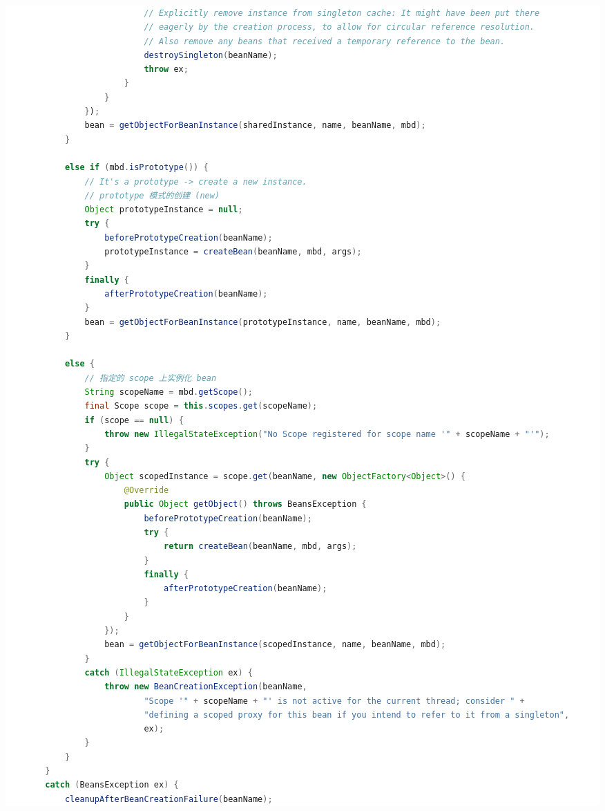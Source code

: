 ```Java
							// Explicitly remove instance from singleton cache: It might have been put there
							// eagerly by the creation process, to allow for circular reference resolution.
							// Also remove any beans that received a temporary reference to the bean.
							destroySingleton(beanName);
							throw ex;
						}
					}
				});
				bean = getObjectForBeanInstance(sharedInstance, name, beanName, mbd);
			}

			else if (mbd.isPrototype()) {
				// It's a prototype -> create a new instance.
              	// prototype 模式的创建 (new)
				Object prototypeInstance = null;
				try {
					beforePrototypeCreation(beanName);
					prototypeInstance = createBean(beanName, mbd, args);
				}
				finally {
					afterPrototypeCreation(beanName);
				}
				bean = getObjectForBeanInstance(prototypeInstance, name, beanName, mbd);
			}

			else {
              	// 指定的 scope 上实例化 bean
				String scopeName = mbd.getScope();
				final Scope scope = this.scopes.get(scopeName);
				if (scope == null) {
					throw new IllegalStateException("No Scope registered for scope name '" + scopeName + "'");
				}
				try {
					Object scopedInstance = scope.get(beanName, new ObjectFactory<Object>() {
						@Override
						public Object getObject() throws BeansException {
							beforePrototypeCreation(beanName);
							try {
								return createBean(beanName, mbd, args);
							}
							finally {
								afterPrototypeCreation(beanName);
							}
						}
					});
					bean = getObjectForBeanInstance(scopedInstance, name, beanName, mbd);
				}
				catch (IllegalStateException ex) {
					throw new BeanCreationException(beanName,
							"Scope '" + scopeName + "' is not active for the current thread; consider " +
							"defining a scoped proxy for this bean if you intend to refer to it from a singleton",
							ex);
				}
			}
		}
		catch (BeansException ex) {
			cleanupAfterBeanCreationFailure(beanName);
```
